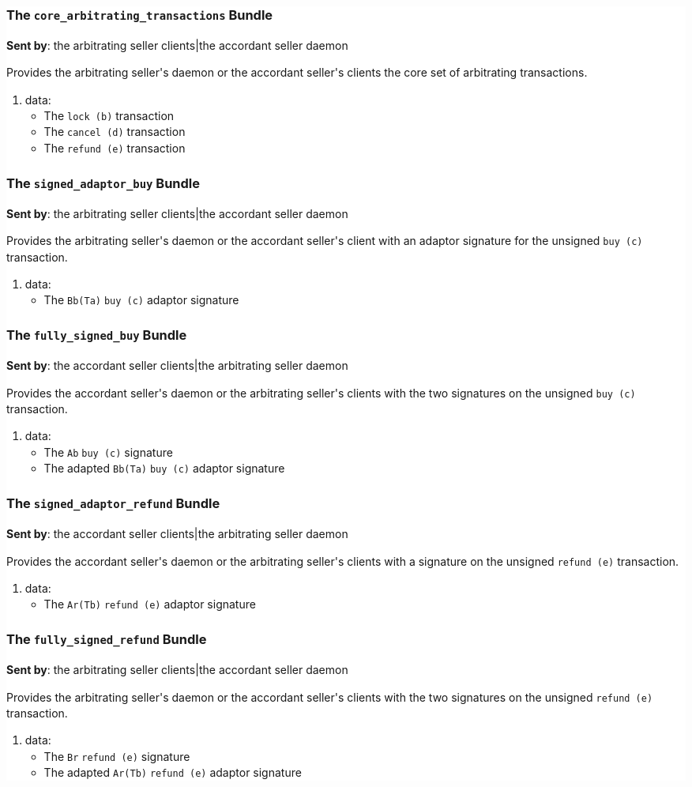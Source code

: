
### The `core_arbitrating_transactions` Bundle

**Sent by**: the arbitrating seller clients|the accordant seller daemon

Provides the arbitrating seller's daemon or the accordant seller's clients the core set of arbitrating transactions.

 1. data:
    - The `lock (b)` transaction
    - The `cancel (d)` transaction
    - The `refund (e)` transaction


### The `signed_adaptor_buy` Bundle

**Sent by**: the arbitrating seller clients|the accordant seller daemon

Provides the arbitrating seller's daemon or the accordant seller's client with an adaptor signature for the unsigned `buy (c)` transaction.

 1. data:
    - The `Bb(Ta)` `buy (c)` adaptor signature


### The `fully_signed_buy` Bundle

**Sent by**: the accordant seller clients|the arbitrating seller daemon

Provides the accordant seller's daemon or the arbitrating seller's clients with the two signatures on the unsigned `buy (c)` transaction.

 1. data:
    - The `Ab` `buy (c)` signature
    - The adapted `Bb(Ta)` `buy (c)` adaptor signature


### The `signed_adaptor_refund` Bundle

**Sent by**: the accordant seller clients|the arbitrating seller daemon

Provides the accordant seller's daemon or the arbitrating seller's clients with a signature on the unsigned `refund (e)` transaction.

 1. data:
    - The `Ar(Tb)` `refund (e)` adaptor signature


### The `fully_signed_refund` Bundle

**Sent by**: the arbitrating seller clients|the accordant seller daemon

Provides the arbitrating seller's daemon or the accordant seller's clients with the two signatures on the unsigned `refund (e)` transaction.

 1. data:
    - The `Br` `refund (e)` signature
    - The adapted `Ar(Tb)` `refund (e)` adaptor signature
